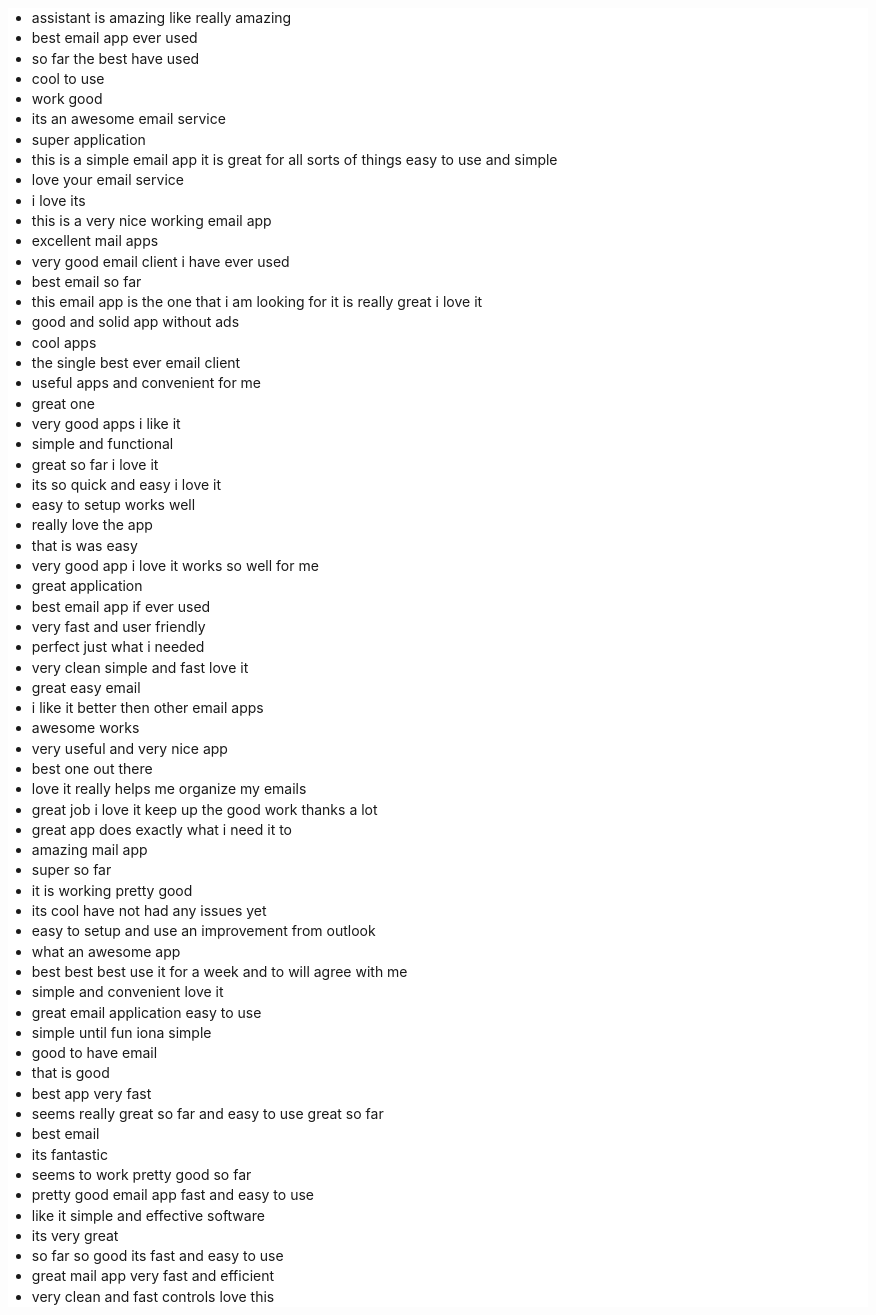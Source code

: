 - assistant is amazing like really amazing
- best email app ever used
- so far the best have used
- cool to use
- work good
- its an awesome email service
- super application
- this is a simple email app it is great for all sorts of things easy to use and simple
- love your email service
- i love its
- this is a very nice working email app
- excellent mail apps
- very good email client i have ever used
- best email so far
- this email app is the one that i am looking for it is really great i love it
- good and solid app without ads
- cool apps
- the single best ever email client
- useful apps and convenient for me
- great one
- very good apps i like it
- simple and functional
- great so far i love it
- its so quick and easy i love it
- easy to setup works well
- really love the app
- that is was easy
- very good app i love it works so well for me
- great application
- best email app if ever used
- very fast and user friendly
- perfect just what i needed
- very clean simple and fast love it
- great easy email
- i like it better then other email apps
- awesome works
- very useful and very nice app
- best one out there
- love it really helps me organize my emails
- great job i love it keep up the good work thanks a lot
- great app does exactly what i need it to
- amazing mail app
- super so far
- it is working pretty good
- its cool have not had any issues yet
- easy to setup and use an improvement from outlook
- what an awesome app
- best best best use it for a week and to will agree with me
- simple and convenient love it
- great email application easy to use
- simple until fun iona simple
- good to have email
- that is good
- best app very fast
- seems really great so far and easy to use great so far
- best email
- its fantastic
- seems to work pretty good so far
- pretty good email app fast and easy to use
- like it simple and effective software
- its very great
- so far so good its fast and easy to use
- great mail app very fast and efficient
- very clean and fast controls love this